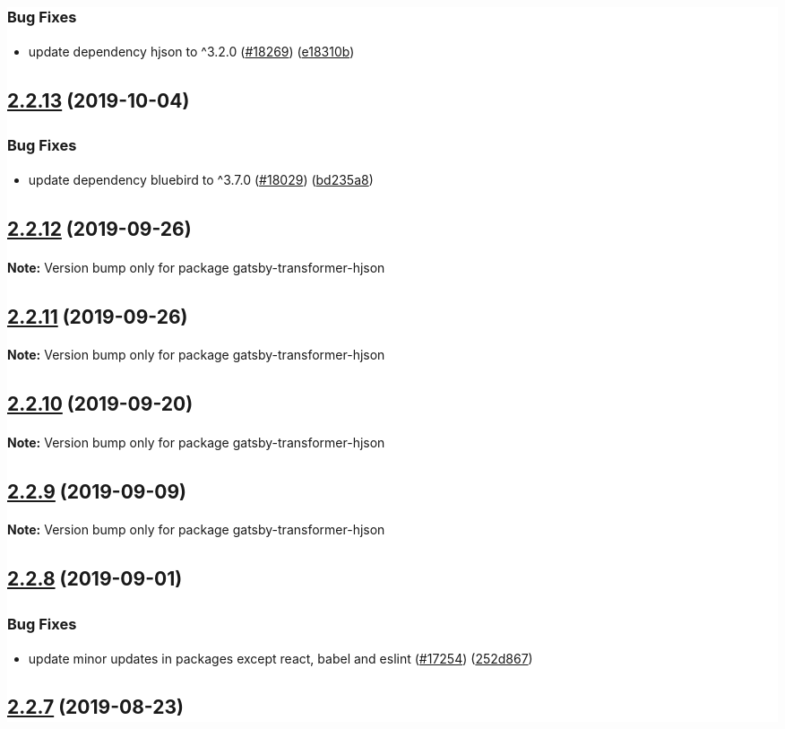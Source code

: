 ### Bug Fixes

- update dependency hjson to ^3.2.0 ([#18269](https://github.com/gatsbyjs/gatsby/issues/18269)) ([e18310b](https://github.com/gatsbyjs/gatsby/commit/e18310b))

## [2.2.13](https://github.com/gatsbyjs/gatsby/compare/gatsby-transformer-hjson@2.2.12...gatsby-transformer-hjson@2.2.13) (2019-10-04)

### Bug Fixes

- update dependency bluebird to ^3.7.0 ([#18029](https://github.com/gatsbyjs/gatsby/issues/18029)) ([bd235a8](https://github.com/gatsbyjs/gatsby/commit/bd235a8))

## [2.2.12](https://github.com/gatsbyjs/gatsby/compare/gatsby-transformer-hjson@2.2.10...gatsby-transformer-hjson@2.2.12) (2019-09-26)

**Note:** Version bump only for package gatsby-transformer-hjson

## [2.2.11](https://github.com/gatsbyjs/gatsby/compare/gatsby-transformer-hjson@2.2.10...gatsby-transformer-hjson@2.2.11) (2019-09-26)

**Note:** Version bump only for package gatsby-transformer-hjson

## [2.2.10](https://github.com/gatsbyjs/gatsby/compare/gatsby-transformer-hjson@2.2.9...gatsby-transformer-hjson@2.2.10) (2019-09-20)

**Note:** Version bump only for package gatsby-transformer-hjson

## [2.2.9](https://github.com/gatsbyjs/gatsby/compare/gatsby-transformer-hjson@2.2.8...gatsby-transformer-hjson@2.2.9) (2019-09-09)

**Note:** Version bump only for package gatsby-transformer-hjson

## [2.2.8](https://github.com/gatsbyjs/gatsby/compare/gatsby-transformer-hjson@2.2.7...gatsby-transformer-hjson@2.2.8) (2019-09-01)

### Bug Fixes

- update minor updates in packages except react, babel and eslint ([#17254](https://github.com/gatsbyjs/gatsby/issues/17254)) ([252d867](https://github.com/gatsbyjs/gatsby/commit/252d867))

## [2.2.7](https://github.com/gatsbyjs/gatsby/compare/gatsby-transformer-hjson@2.2.6...gatsby-transformer-hjson@2.2.7) (2019-08-23)
